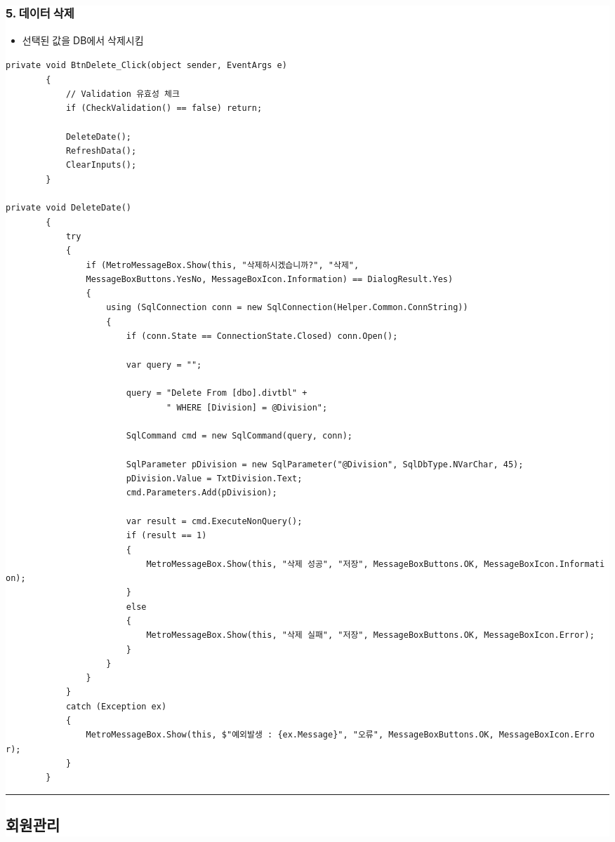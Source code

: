 ### 5. 데이터 삭제

* 선택된 값을 DB에서 삭제시킴

```
private void BtnDelete_Click(object sender, EventArgs e)
        {
            // Validation 유효성 체크
            if (CheckValidation() == false) return;

            DeleteDate();
            RefreshData();
            ClearInputs();
        }

private void DeleteDate()
        {
            try
            {
                if (MetroMessageBox.Show(this, "삭제하시겠습니까?", "삭제",
                MessageBoxButtons.YesNo, MessageBoxIcon.Information) == DialogResult.Yes)
                {
                    using (SqlConnection conn = new SqlConnection(Helper.Common.ConnString))
                    {
                        if (conn.State == ConnectionState.Closed) conn.Open();

                        var query = "";

                        query = "Delete From [dbo].divtbl" +
                                " WHERE [Division] = @Division";

                        SqlCommand cmd = new SqlCommand(query, conn);

                        SqlParameter pDivision = new SqlParameter("@Division", SqlDbType.NVarChar, 45);
                        pDivision.Value = TxtDivision.Text;
                        cmd.Parameters.Add(pDivision);

                        var result = cmd.ExecuteNonQuery();
                        if (result == 1)
                        {
                            MetroMessageBox.Show(this, "삭제 성공", "저장", MessageBoxButtons.OK, MessageBoxIcon.Information);
                        }
                        else
                        {
                            MetroMessageBox.Show(this, "삭제 실패", "저장", MessageBoxButtons.OK, MessageBoxIcon.Error);
                        }
                    }
                }
            }
            catch (Exception ex)
            {
                MetroMessageBox.Show(this, $"예외발생 : {ex.Message}", "오류", MessageBoxButtons.OK, MessageBoxIcon.Error);
            }
        }
```
-------------------------------
## 회원관리
